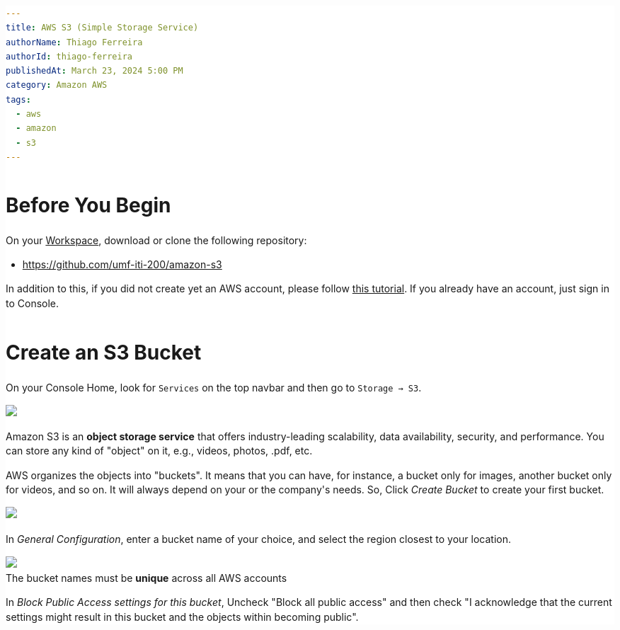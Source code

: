 ```yaml
---
title: AWS S3 (Simple Storage Service)
authorName: Thiago Ferreira
authorId: thiago-ferreira
publishedAt: March 23, 2024 5:00 PM
category: Amazon AWS
tags:
  - aws
  - amazon
  - s3
---
```


# Before You Begin

On your <a href="/posts/what-is-workspace">Workspace</a>, download or clone the following repository:

 - <a href="https://github.com/umf-iti-200/amazon-s3">https://github.com/umf-iti-200/amazon-s3</a>

In addition to this, if you did not create yet an AWS account, please follow <a href="/posts/create-a-new-aws-account">this tutorial</a>. If you already have an account, just sign in to Console.

# Create an S3 Bucket

On your Console Home, look for <code>Services</code> on the top navbar and then go to <code>Storage → S3</code>.

<img src="https://user-images.githubusercontent.com/114015/223164885-d4f80ca2-5c78-4206-81c1-db7466721dfb.png">

Amazon S3 is an <strong>object storage service</strong> that offers industry-leading scalability, data availability, security, and performance. You can store any kind of "object" on it, e.g., videos, photos, .pdf, etc.

AWS organizes the objects into "buckets". It means that you can have, for instance, a bucket only for images, another bucket only for videos, and so on. It will always depend on your or the company's needs. So, Click <em>Create Bucket</em> to create your first bucket.

<img src="https://user-images.githubusercontent.com/114015/223166095-cd388567-ea55-41c3-a8d9-15ce784ba722.png">

In <em>General Configuration</em>, enter a bucket name of your choice, and select the region closest to your location.

<img src="https://user-images.githubusercontent.com/114015/223167435-6ff1f647-cc3b-485c-a630-003950875de9.png">

<div class="alert alert-warning">
    <i class="bi bi-exclamation-circle me-2"></i>The bucket names must be <strong>unique</strong> across all AWS accounts
</div>

In <em>Block Public Access settings for this bucket</em>, Uncheck "Block all public access" and then check "I acknowledge that the current settings might result in this bucket and the objects within becoming public".
